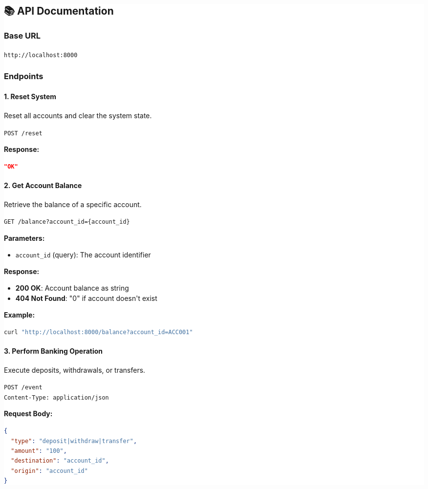 ## 📚 API Documentation

### Base URL
```
http://localhost:8000
```

### Endpoints

#### 1. Reset System
Reset all accounts and clear the system state.

```http
POST /reset
```

**Response:**
```json
"OK"
```

#### 2. Get Account Balance
Retrieve the balance of a specific account.

```http
GET /balance?account_id={account_id}
```

**Parameters:**
- `account_id` (query): The account identifier

**Response:**
- **200 OK**: Account balance as string
- **404 Not Found**: "0" if account doesn't exist

**Example:**
```bash
curl "http://localhost:8000/balance?account_id=ACC001"
```

#### 3. Perform Banking Operation
Execute deposits, withdrawals, or transfers.

```http
POST /event
Content-Type: application/json
```

**Request Body:**
```json
{
  "type": "deposit|withdraw|transfer",
  "amount": "100",
  "destination": "account_id",
  "origin": "account_id"
}
```

